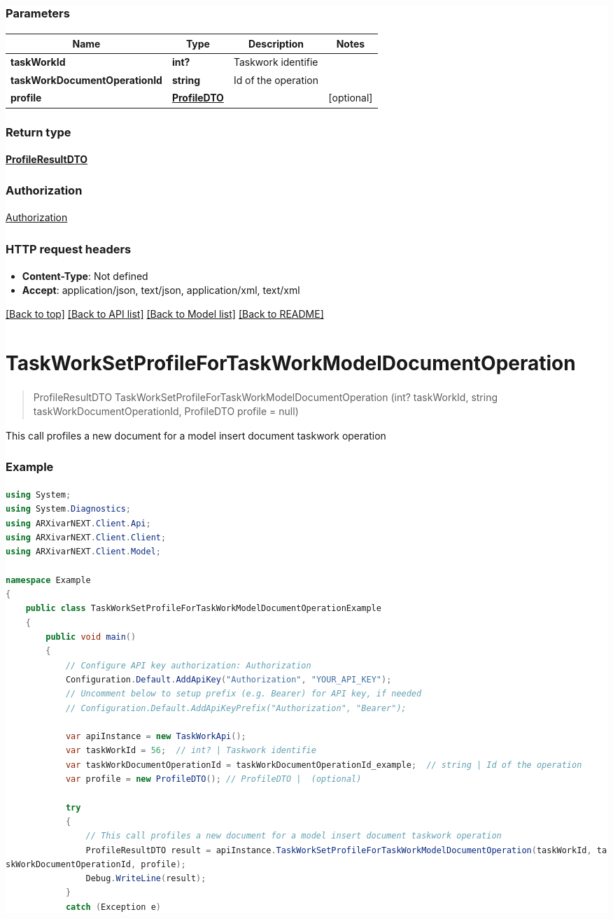 ### Parameters

Name | Type | Description  | Notes
------------- | ------------- | ------------- | -------------
 **taskWorkId** | **int?**| Taskwork identifie | 
 **taskWorkDocumentOperationId** | **string**| Id of the operation | 
 **profile** | [**ProfileDTO**](ProfileDTO.md)|  | [optional] 

### Return type

[**ProfileResultDTO**](ProfileResultDTO.md)

### Authorization

[Authorization](../README.md#Authorization)

### HTTP request headers

 - **Content-Type**: Not defined
 - **Accept**: application/json, text/json, application/xml, text/xml

[[Back to top]](#) [[Back to API list]](../README.md#documentation-for-api-endpoints) [[Back to Model list]](../README.md#documentation-for-models) [[Back to README]](../README.md)

<a name="taskworksetprofilefortaskworkmodeldocumentoperation"></a>
# **TaskWorkSetProfileForTaskWorkModelDocumentOperation**
> ProfileResultDTO TaskWorkSetProfileForTaskWorkModelDocumentOperation (int? taskWorkId, string taskWorkDocumentOperationId, ProfileDTO profile = null)

This call profiles a new document for a model insert document taskwork operation

### Example
```csharp
using System;
using System.Diagnostics;
using ARXivarNEXT.Client.Api;
using ARXivarNEXT.Client.Client;
using ARXivarNEXT.Client.Model;

namespace Example
{
    public class TaskWorkSetProfileForTaskWorkModelDocumentOperationExample
    {
        public void main()
        {
            // Configure API key authorization: Authorization
            Configuration.Default.AddApiKey("Authorization", "YOUR_API_KEY");
            // Uncomment below to setup prefix (e.g. Bearer) for API key, if needed
            // Configuration.Default.AddApiKeyPrefix("Authorization", "Bearer");

            var apiInstance = new TaskWorkApi();
            var taskWorkId = 56;  // int? | Taskwork identifie
            var taskWorkDocumentOperationId = taskWorkDocumentOperationId_example;  // string | Id of the operation
            var profile = new ProfileDTO(); // ProfileDTO |  (optional) 

            try
            {
                // This call profiles a new document for a model insert document taskwork operation
                ProfileResultDTO result = apiInstance.TaskWorkSetProfileForTaskWorkModelDocumentOperation(taskWorkId, taskWorkDocumentOperationId, profile);
                Debug.WriteLine(result);
            }
            catch (Exception e)
```